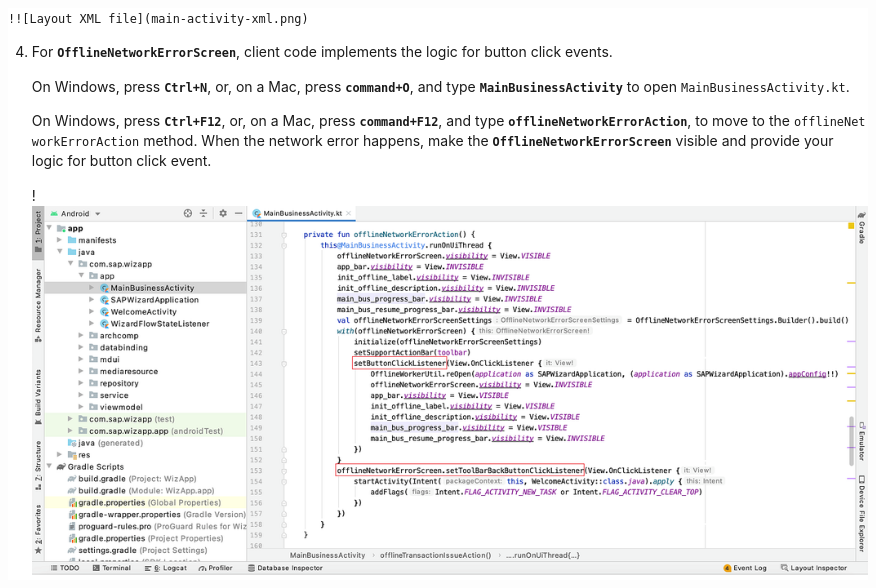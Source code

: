     !![Layout XML file](main-activity-xml.png)

4.  For **`OfflineNetworkErrorScreen`**, client code implements the logic for button click events.   

    On Windows, press **`Ctrl+N`**, or, on a Mac, press **`command+O`**, and type **`MainBusinessActivity`** to open `MainBusinessActivity.kt`.

    On Windows, press **`Ctrl+F12`**, or, on a Mac, press **`command+F12`**, and type **`offlineNetworkErrorAction`**, to move to the `offlineNetworkErrorAction` method. When the network error happens, make the **`OfflineNetworkErrorScreen`** visible and provide your logic for button click event.

    !![Network error Kotlin](main-activity-network-kt.png)
